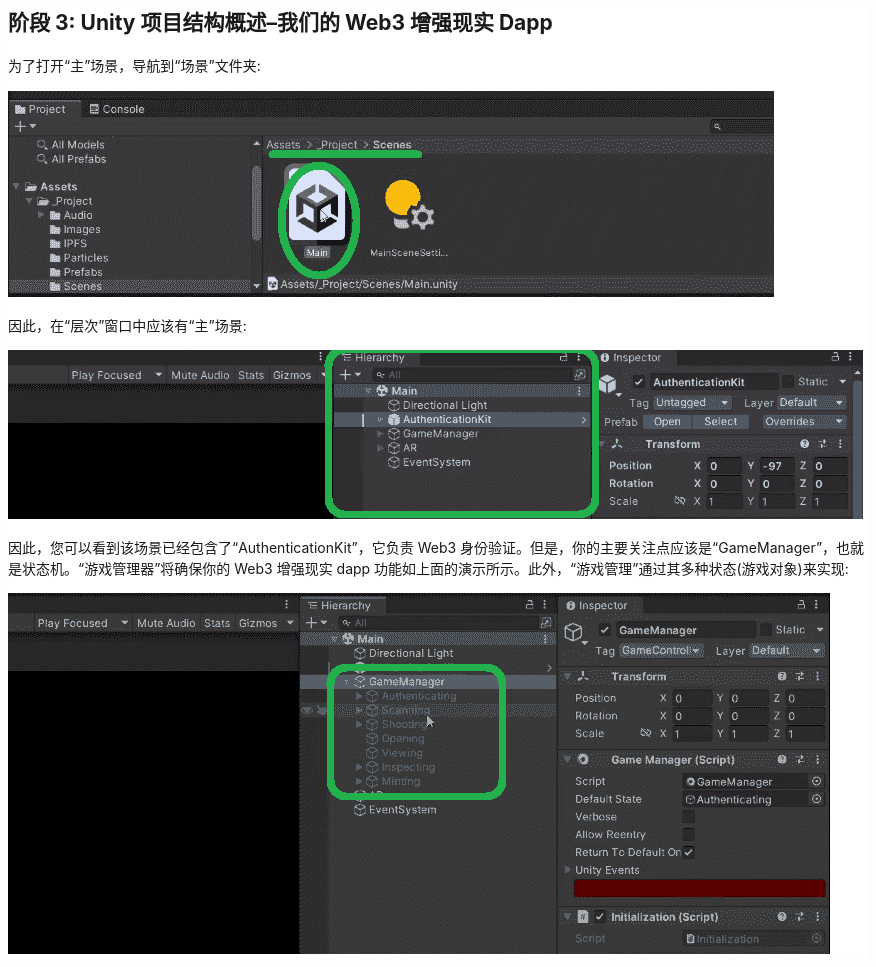 ## 阶段 3: Unity 项目结构概述–我们的 Web3 增强现实 Dapp

为了打开“主”场景，导航到“场景”文件夹:

![](img/5a108ae79ab3d220e3aae1025c650815.png)

因此，在“层次”窗口中应该有“主”场景:

![](img/1200b47b5f903a25edf1d847c5f4bdbe.png)

因此，您可以看到该场景已经包含了“AuthenticationKit”，它负责 Web3 身份验证。但是，你的主要关注点应该是“GameManager”，也就是状态机。“游戏管理器”将确保你的 Web3 增强现实 dapp 功能如上面的演示所示。此外，“游戏管理”通过其多种状态(游戏对象)来实现:

![](img/b7a316dc5deb4980d47452c4a556c858.png)
